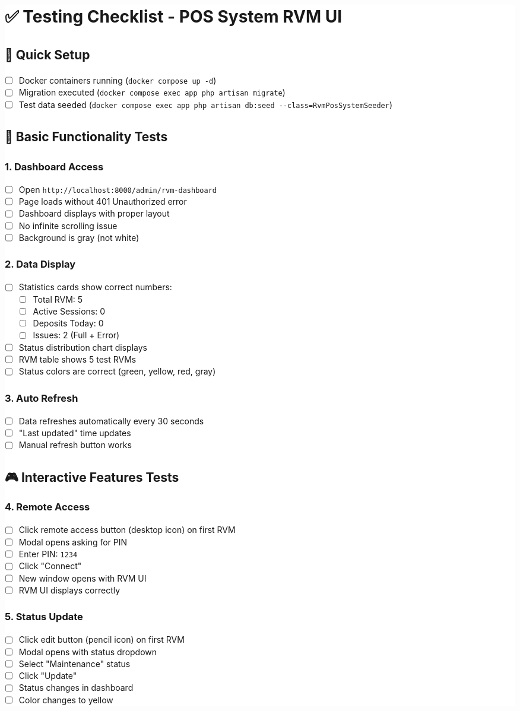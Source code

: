 # ✅ Testing Checklist - POS System RVM UI

## 🚀 Quick Setup
- [ ] Docker containers running (`docker compose up -d`)
- [ ] Migration executed (`docker compose exec app php artisan migrate`)
- [ ] Test data seeded (`docker compose exec app php artisan db:seed --class=RvmPosSystemSeeder`)

## 🧪 Basic Functionality Tests

### 1. Dashboard Access
- [ ] Open `http://localhost:8000/admin/rvm-dashboard`
- [ ] Page loads without 401 Unauthorized error
- [ ] Dashboard displays with proper layout
- [ ] No infinite scrolling issue
- [ ] Background is gray (not white)

### 2. Data Display
- [ ] Statistics cards show correct numbers:
  - [ ] Total RVM: 5
  - [ ] Active Sessions: 0
  - [ ] Deposits Today: 0
  - [ ] Issues: 2 (Full + Error)
- [ ] Status distribution chart displays
- [ ] RVM table shows 5 test RVMs
- [ ] Status colors are correct (green, yellow, red, gray)

### 3. Auto Refresh
- [ ] Data refreshes automatically every 30 seconds
- [ ] "Last updated" time updates
- [ ] Manual refresh button works

## 🎮 Interactive Features Tests

### 4. Remote Access
- [ ] Click remote access button (desktop icon) on first RVM
- [ ] Modal opens asking for PIN
- [ ] Enter PIN: `1234`
- [ ] Click "Connect"
- [ ] New window opens with RVM UI
- [ ] RVM UI displays correctly

### 5. Status Update
- [ ] Click edit button (pencil icon) on first RVM
- [ ] Modal opens with status dropdown
- [ ] Select "Maintenance" status
- [ ] Click "Update"
- [ ] Status changes in dashboard
- [ ] Color changes to yellow
